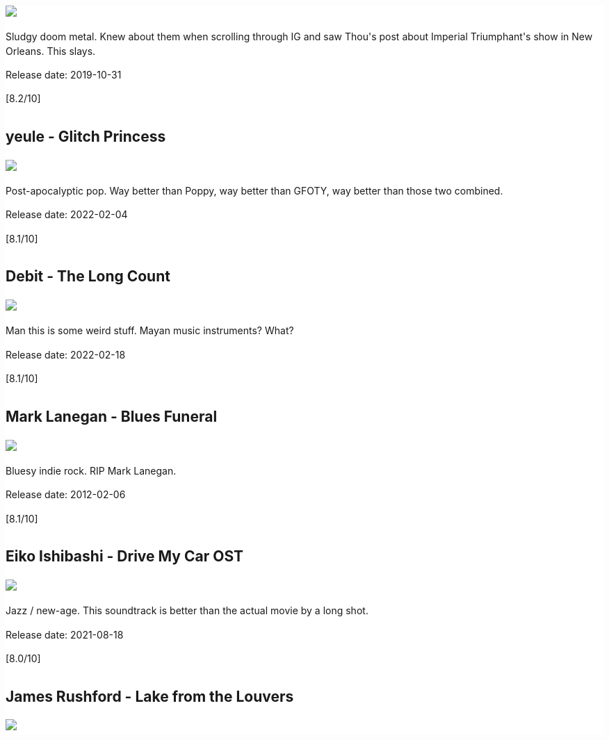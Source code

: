   ![](https://f4.bcbits.com/img/a1460239367_16.jpg)

  Sludgy doom metal. Knew about them when scrolling through IG and saw Thou's post about Imperial Triumphant's show in New Orleans. This slays.

  Release date: 2019-10-31

  [8.2/10]

## yeule - Glitch Princess

  ![](https://f4.bcbits.com/img/a2971522590_16.jpg)

  Post-apocalyptic pop. Way better than Poppy, way better than GFOTY, way better than those two combined.

  Release date: 2022-02-04

  [8.1/10]

## Debit - The Long Count

  ![](https://www.loudandquiet.com/files/2022/02/debit-love121-cover-artwork-1280x1277.jpg)

  Man this is some weird stuff. Mayan music instruments? What?

  Release date: 2022-02-18

  [8.1/10]

## Mark Lanegan - Blues Funeral

  ![](https://media.pitchfork.com/photos/5929b359c0084474cd0c20ee/1:1/w_600/b1df9858.jpeg)

  Bluesy indie rock. RIP Mark Lanegan.

  Release date: 2012-02-06

  [8.1/10]

## Eiko Ishibashi - Drive My Car OST

  ![](https://f4.bcbits.com/img/a1445340457_16.jpg)

  Jazz / new-age. This soundtrack is better than the actual movie by a long shot.

  Release date: 2021-08-18

  [8.0/10]

## James Rushford - Lake from the Louvers

  ![](https://f4.bcbits.com/img/a2307018495_16.jpg)

